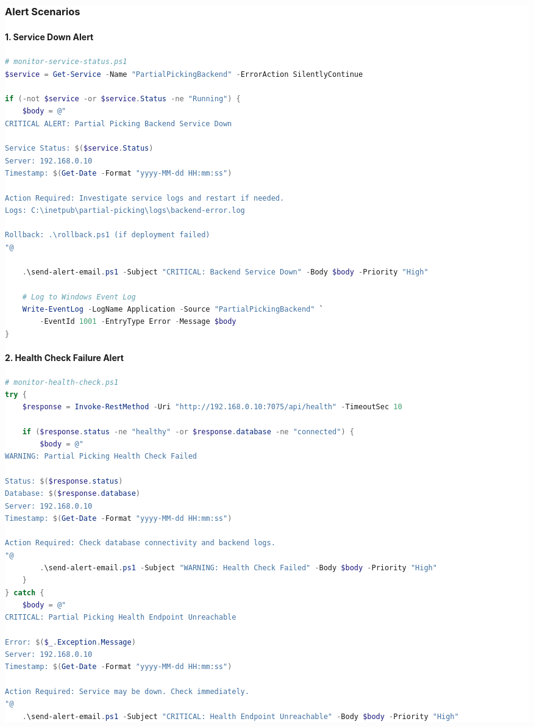 ```powershell
```

### Alert Scenarios

#### 1. Service Down Alert

```powershell
# monitor-service-status.ps1
$service = Get-Service -Name "PartialPickingBackend" -ErrorAction SilentlyContinue

if (-not $service -or $service.Status -ne "Running") {
    $body = @"
CRITICAL ALERT: Partial Picking Backend Service Down

Service Status: $($service.Status)
Server: 192.168.0.10
Timestamp: $(Get-Date -Format "yyyy-MM-dd HH:mm:ss")

Action Required: Investigate service logs and restart if needed.
Logs: C:\inetpub\partial-picking\logs\backend-error.log

Rollback: .\rollback.ps1 (if deployment failed)
"@

    .\send-alert-email.ps1 -Subject "CRITICAL: Backend Service Down" -Body $body -Priority "High"

    # Log to Windows Event Log
    Write-EventLog -LogName Application -Source "PartialPickingBackend" `
        -EventId 1001 -EntryType Error -Message $body
}
```

#### 2. Health Check Failure Alert

```powershell
# monitor-health-check.ps1
try {
    $response = Invoke-RestMethod -Uri "http://192.168.0.10:7075/api/health" -TimeoutSec 10

    if ($response.status -ne "healthy" -or $response.database -ne "connected") {
        $body = @"
WARNING: Partial Picking Health Check Failed

Status: $($response.status)
Database: $($response.database)
Server: 192.168.0.10
Timestamp: $(Get-Date -Format "yyyy-MM-dd HH:mm:ss")

Action Required: Check database connectivity and backend logs.
"@
        .\send-alert-email.ps1 -Subject "WARNING: Health Check Failed" -Body $body -Priority "High"
    }
} catch {
    $body = @"
CRITICAL: Partial Picking Health Endpoint Unreachable

Error: $($_.Exception.Message)
Server: 192.168.0.10
Timestamp: $(Get-Date -Format "yyyy-MM-dd HH:mm:ss")

Action Required: Service may be down. Check immediately.
"@
    .\send-alert-email.ps1 -Subject "CRITICAL: Health Endpoint Unreachable" -Body $body -Priority "High"
```